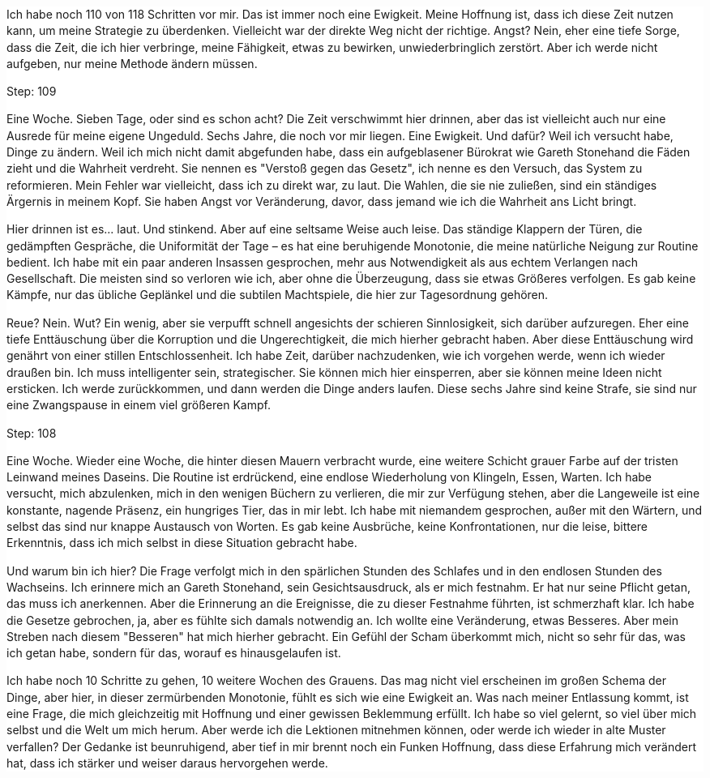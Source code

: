 Ich habe noch 110 von 118 Schritten vor mir. Das ist immer noch eine Ewigkeit. Meine Hoffnung ist, dass ich diese Zeit nutzen kann, um meine Strategie zu überdenken. Vielleicht war der direkte Weg nicht der richtige. Angst? Nein, eher eine tiefe Sorge, dass die Zeit, die ich hier verbringe, meine Fähigkeit, etwas zu bewirken, unwiederbringlich zerstört. Aber ich werde nicht aufgeben, nur meine Methode ändern müssen.

Step: 109

Eine Woche. Sieben Tage, oder sind es schon acht? Die Zeit verschwimmt hier drinnen, aber das ist vielleicht auch nur eine Ausrede für meine eigene Ungeduld. Sechs Jahre, die noch vor mir liegen. Eine Ewigkeit. Und dafür? Weil ich versucht habe, Dinge zu ändern. Weil ich mich nicht damit abgefunden habe, dass ein aufgeblasener Bürokrat wie Gareth Stonehand die Fäden zieht und die Wahrheit verdreht. Sie nennen es "Verstoß gegen das Gesetz", ich nenne es den Versuch, das System zu reformieren. Mein Fehler war vielleicht, dass ich zu direkt war, zu laut. Die Wahlen, die sie nie zuließen, sind ein ständiges Ärgernis in meinem Kopf. Sie haben Angst vor Veränderung, davor, dass jemand wie ich die Wahrheit ans Licht bringt.

Hier drinnen ist es... laut. Und stinkend. Aber auf eine seltsame Weise auch leise. Das ständige Klappern der Türen, die gedämpften Gespräche, die Uniformität der Tage – es hat eine beruhigende Monotonie, die meine natürliche Neigung zur Routine bedient. Ich habe mit ein paar anderen Insassen gesprochen, mehr aus Notwendigkeit als aus echtem Verlangen nach Gesellschaft. Die meisten sind so verloren wie ich, aber ohne die Überzeugung, dass sie etwas Größeres verfolgen. Es gab keine Kämpfe, nur das übliche Geplänkel und die subtilen Machtspiele, die hier zur Tagesordnung gehören.

Reue? Nein. Wut? Ein wenig, aber sie verpufft schnell angesichts der schieren Sinnlosigkeit, sich darüber aufzuregen. Eher eine tiefe Enttäuschung über die Korruption und die Ungerechtigkeit, die mich hierher gebracht haben. Aber diese Enttäuschung wird genährt von einer stillen Entschlossenheit. Ich habe Zeit, darüber nachzudenken, wie ich vorgehen werde, wenn ich wieder draußen bin. Ich muss intelligenter sein, strategischer. Sie können mich hier einsperren, aber sie können meine Ideen nicht ersticken. Ich werde zurückkommen, und dann werden die Dinge anders laufen. Diese sechs Jahre sind keine Strafe, sie sind nur eine Zwangspause in einem viel größeren Kampf.

Step: 108

Eine Woche. Wieder eine Woche, die hinter diesen Mauern verbracht wurde, eine weitere Schicht grauer Farbe auf der tristen Leinwand meines Daseins. Die Routine ist erdrückend, eine endlose Wiederholung von Klingeln, Essen, Warten. Ich habe versucht, mich abzulenken, mich in den wenigen Büchern zu verlieren, die mir zur Verfügung stehen, aber die Langeweile ist eine konstante, nagende Präsenz, ein hungriges Tier, das in mir lebt. Ich habe mit niemandem gesprochen, außer mit den Wärtern, und selbst das sind nur knappe Austausch von Worten. Es gab keine Ausbrüche, keine Konfrontationen, nur die leise, bittere Erkenntnis, dass ich mich selbst in diese Situation gebracht habe.

Und warum bin ich hier? Die Frage verfolgt mich in den spärlichen Stunden des Schlafes und in den endlosen Stunden des Wachseins. Ich erinnere mich an Gareth Stonehand, sein Gesichtsausdruck, als er mich festnahm. Er hat nur seine Pflicht getan, das muss ich anerkennen. Aber die Erinnerung an die Ereignisse, die zu dieser Festnahme führten, ist schmerzhaft klar. Ich habe die Gesetze gebrochen, ja, aber es fühlte sich damals notwendig an. Ich wollte eine Veränderung, etwas Besseres. Aber mein Streben nach diesem "Besseren" hat mich hierher gebracht. Ein Gefühl der Scham überkommt mich, nicht so sehr für das, was ich getan habe, sondern für das, worauf es hinausgelaufen ist.

Ich habe noch 10 Schritte zu gehen, 10 weitere Wochen des Grauens. Das mag nicht viel erscheinen im großen Schema der Dinge, aber hier, in dieser zermürbenden Monotonie, fühlt es sich wie eine Ewigkeit an. Was nach meiner Entlassung kommt, ist eine Frage, die mich gleichzeitig mit Hoffnung und einer gewissen Beklemmung erfüllt. Ich habe so viel gelernt, so viel über mich selbst und die Welt um mich herum. Aber werde ich die Lektionen mitnehmen können, oder werde ich wieder in alte Muster verfallen? Der Gedanke ist beunruhigend, aber tief in mir brennt noch ein Funken Hoffnung, dass diese Erfahrung mich verändert hat, dass ich stärker und weiser daraus hervorgehen werde.

